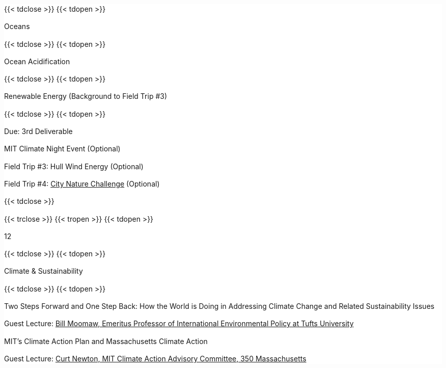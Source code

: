 
{{< tdclose >}}
{{< tdopen >}}


Oceans


{{< tdclose >}}
{{< tdopen >}}


Ocean Acidification


{{< tdclose >}}
{{< tdopen >}}


Renewable Energy (Background to Field Trip #3)


{{< tdclose >}}
{{< tdopen >}}


Due: 3rd Deliverable

MIT Climate Night Event (Optional)

Field Trip #3: Hull Wind Energy (Optional)

Field Trip #4: [City Nature Challenge](http://citynaturechallenge.org/) (Optional)


{{< tdclose >}}

{{< trclose >}}
{{< tropen >}}
{{< tdopen >}}


12


{{< tdclose >}}
{{< tdopen >}}


Climate & Sustainability


{{< tdclose >}}
{{< tdopen >}}


Two Steps Forward and One Step Back: How the World is Doing in Addressing Climate Change and Related Sustainability Issues

Guest Lecture: [Bill Moomaw, Emeritus Professor of International Environmental Policy at Tufts University](https://fletcher.tufts.edu/people/william-moomaw)

MIT’s Climate Action Plan and Massachusetts Climate Action

Guest Lecture: [Curt Newton, MIT Climate Action Advisory Committee, 350 Massachusetts](https://climate.mit.edu/users/curt-newton)
